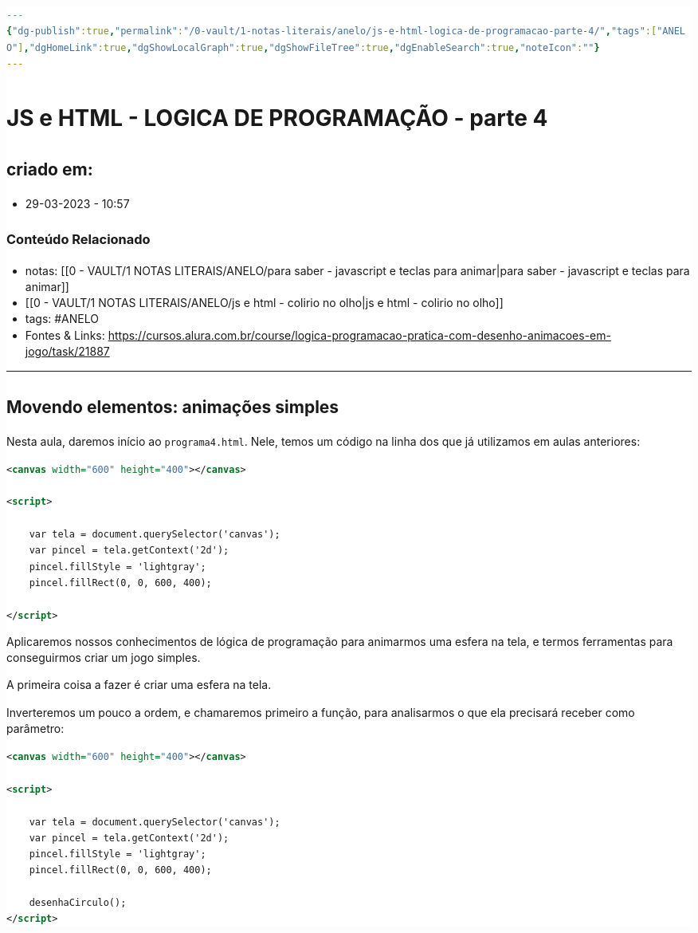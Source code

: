```yaml
---
{"dg-publish":true,"permalink":"/0-vault/1-notas-literais/anelo/js-e-html-logica-de-programacao-parte-4/","tags":["ANELO"],"dgHomeLink":true,"dgShowLocalGraph":true,"dgShowFileTree":true,"dgEnableSearch":true,"noteIcon":""}
---
```


# JS e HTML - LOGICA DE PROGRAMAÇÃO - parte 4

## criado em: 
-  29-03-2023 - 10:57

### Conteúdo Relacionado
- notas: [[0 - VAULT/1 NOTAS LITERAIS/ANELO/para saber - javascript e teclas para animar\|para saber - javascript e teclas para animar]]
- [[0 - VAULT/1 NOTAS LITERAIS/ANELO/js e html - colirio no olho\|js e html - colirio no olho]]
- tags: #ANELO 
- Fontes & Links: https://cursos.alura.com.br/course/logica-programacao-pratica-com-desenho-animacoes-em-jogo/task/21887

---

## Movendo elementos: animações simples

Nesta aula, daremos início ao `programa4.html`. Nele, temos um código na linha dos que já utilizamos em aulas anteriores:

```xml
<canvas width="600" height="400"></canvas>

<script>

    var tela = document.querySelector('canvas');
    var pincel = tela.getContext('2d');
    pincel.fillStyle = 'lightgray';
    pincel.fillRect(0, 0, 600, 400);

</script>
```

Aplicaremos nossos conhecimentos de lógica de programação para animarmos uma esfera na tela, e termos ferramentas para conseguirmos criar um jogo simples.

A primeira coisa a fazer é criar uma esfera na tela.

Inverteremos um pouco a ordem, e chamaremos primeiro a função, para analisarmos o que ela precisará receber como parâmetro:

```xml
<canvas width="600" height="400"></canvas>

<script>

    var tela = document.querySelector('canvas');
    var pincel = tela.getContext('2d');
    pincel.fillStyle = 'lightgray';
    pincel.fillRect(0, 0, 600, 400);

    desenhaCirculo();
</script>
```
